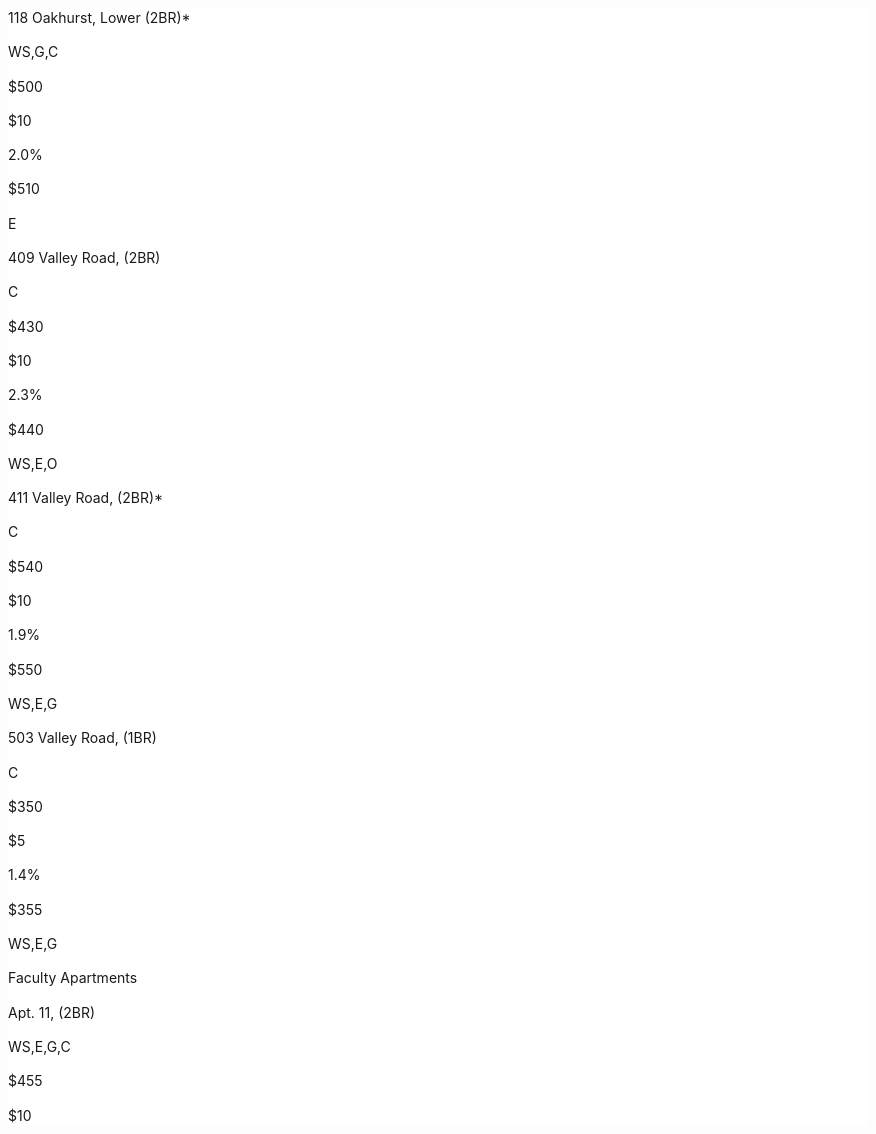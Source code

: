 118 Oakhurst, Lower (2BR)\*

WS,G,C

$500

$10

2.0%

$510

E

409 Valley Road, (2BR)

C

$430

$10

2.3%

$440

WS,E,O

411 Valley Road, (2BR)\*

C

$540

$10

1.9%

$550

WS,E,G

503 Valley Road, (1BR)

C

$350

$5

1.4%

$355

WS,E,G

Faculty Apartments

Apt. 11, (2BR)

WS,E,G,C

$455

$10
